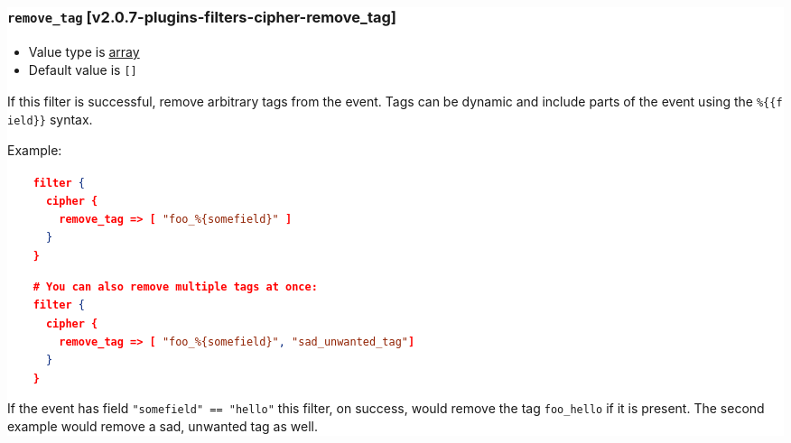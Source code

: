 
### `remove_tag` [v2.0.7-plugins-filters-cipher-remove_tag]

* Value type is [array](logstash://reference/configuration-file-structure.md#array)
* Default value is `[]`

If this filter is successful, remove arbitrary tags from the event. Tags can be dynamic and include parts of the event using the `%{{field}}` syntax.

Example:

```json
    filter {
      cipher {
        remove_tag => [ "foo_%{somefield}" ]
      }
    }
```

```json
    # You can also remove multiple tags at once:
    filter {
      cipher {
        remove_tag => [ "foo_%{somefield}", "sad_unwanted_tag"]
      }
    }
```

If the event has field `"somefield" == "hello"` this filter, on success, would remove the tag `foo_hello` if it is present. The second example would remove a sad, unwanted tag as well.



